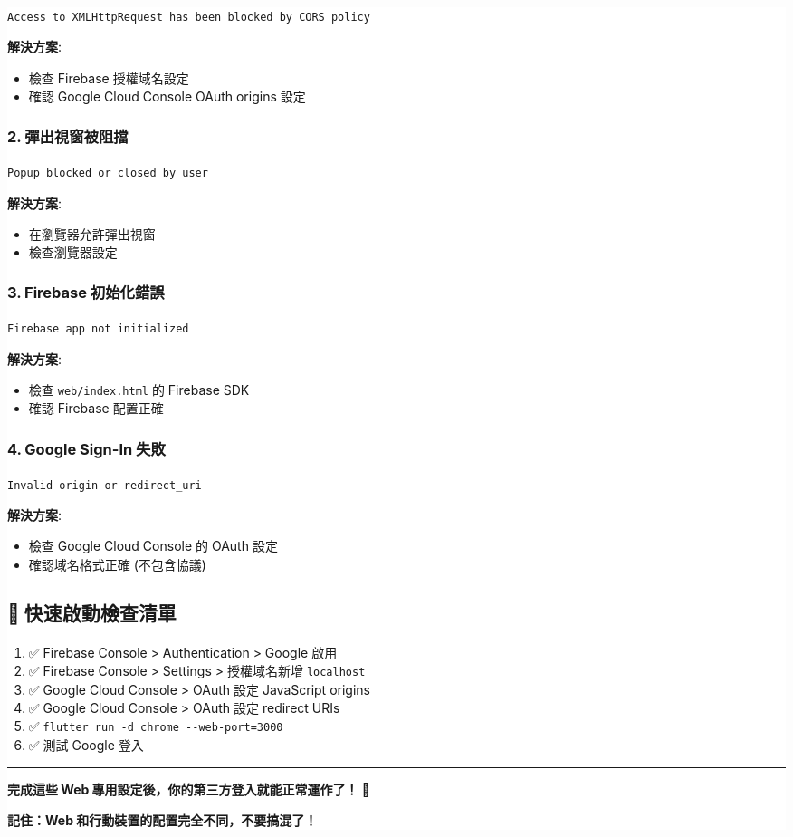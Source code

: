 ```
Access to XMLHttpRequest has been blocked by CORS policy
```

**解決方案**:

- 檢查 Firebase 授權域名設定
- 確認 Google Cloud Console OAuth origins 設定

### 2. 彈出視窗被阻擋

```
Popup blocked or closed by user
```

**解決方案**:

- 在瀏覽器允許彈出視窗
- 檢查瀏覽器設定

### 3. Firebase 初始化錯誤

```
Firebase app not initialized
```

**解決方案**:

- 檢查 `web/index.html` 的 Firebase SDK
- 確認 Firebase 配置正確

### 4. Google Sign-In 失敗

```
Invalid origin or redirect_uri
```

**解決方案**:

- 檢查 Google Cloud Console 的 OAuth 設定
- 確認域名格式正確 (不包含協議)

## 🚀 快速啟動檢查清單

1. ✅ Firebase Console > Authentication > Google 啟用
2. ✅ Firebase Console > Settings > 授權域名新增 `localhost`
3. ✅ Google Cloud Console > OAuth 設定 JavaScript origins
4. ✅ Google Cloud Console > OAuth 設定 redirect URIs
5. ✅ `flutter run -d chrome --web-port=3000`
6. ✅ 測試 Google 登入

---

**完成這些 Web 專用設定後，你的第三方登入就能正常運作了！** 🎉

**記住：Web 和行動裝置的配置完全不同，不要搞混了！**
